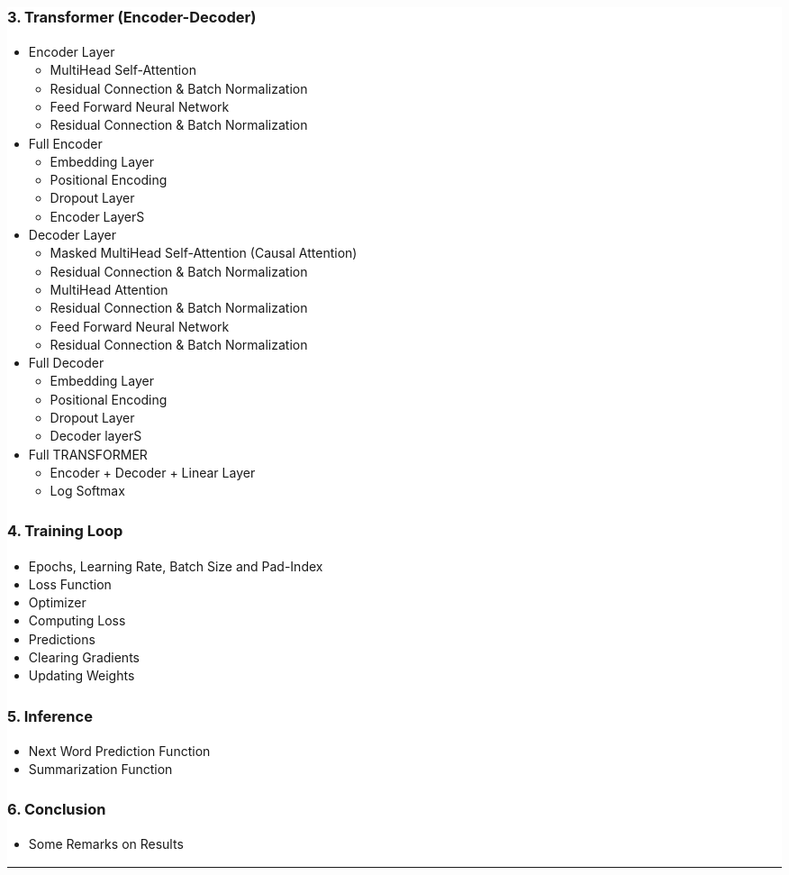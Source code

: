 ### 3. Transformer (Encoder-Decoder)
- Encoder Layer
  - MultiHead Self-Attention
  - Residual Connection & Batch Normalization
  - Feed Forward Neural Network
  - Residual Connection & Batch Normalization
- Full Encoder
  - Embedding Layer
  - Positional Encoding
  - Dropout Layer
  - Encoder LayerS
- Decoder Layer
  - Masked MultiHead Self-Attention (Causal Attention)
  - Residual Connection & Batch Normalization
  - MultiHead Attention
  - Residual Connection & Batch Normalization
  - Feed Forward Neural Network
  - Residual Connection & Batch Normalization
- Full Decoder
  - Embedding Layer
  - Positional Encoding
  - Dropout Layer
  - Decoder layerS
- Full TRANSFORMER
  - Encoder + Decoder + Linear Layer
  - Log Softmax
### 4. Training Loop
- Epochs, Learning Rate, Batch Size and Pad-Index
- Loss Function
- Optimizer
- Computing Loss
- Predictions
- Clearing Gradients
- Updating Weights
### 5. Inference
- Next Word Prediction Function
- Summarization Function
### 6. Conclusion
- Some Remarks on Results
---


